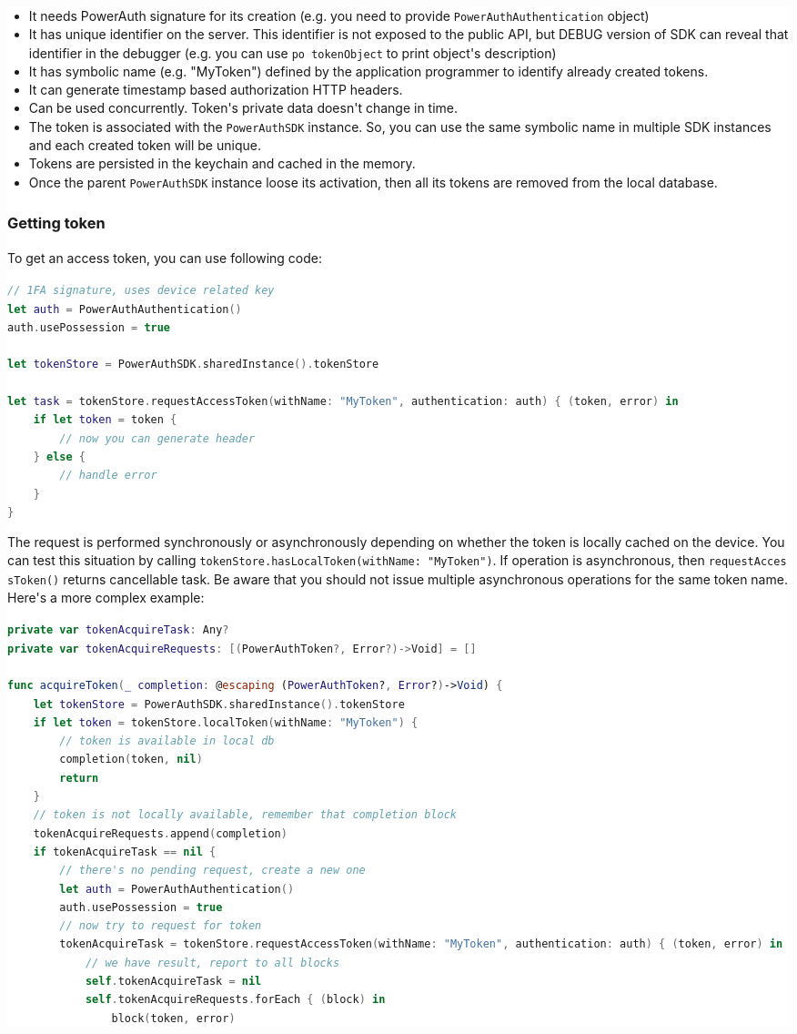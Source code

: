 - It needs PowerAuth signature for its creation (e.g. you need to provide `PowerAuthAuthentication` object)
- It has unique identifier on the server. This identifier is not exposed to the public API, but DEBUG version of SDK can reveal that identifier in the debugger (e.g. you can use `po tokenObject` to print object's description)
- It has symbolic name (e.g. "MyToken") defined by the application programmer to identify already created tokens.
- It can generate timestamp based authorization HTTP headers.
- Can be used concurrently. Token's private data doesn't change in time.
- The token is associated with the `PowerAuthSDK` instance. So, you can use the same symbolic name in multiple SDK instances and each created token will be unique.
- Tokens are persisted in the keychain and cached in the memory.
- Once the parent `PowerAuthSDK` instance loose its activation, then all its tokens are removed from the local database.

### Getting token

To get an access token, you can use following code:

```swift
// 1FA signature, uses device related key
let auth = PowerAuthAuthentication()
auth.usePossession = true

let tokenStore = PowerAuthSDK.sharedInstance().tokenStore

let task = tokenStore.requestAccessToken(withName: "MyToken", authentication: auth) { (token, error) in
    if let token = token {
        // now you can generate header
    } else {
        // handle error
    }
}
```

The request is performed synchronously or asynchronously depending on whether the token is locally cached on the device. You can test this situation by calling `tokenStore.hasLocalToken(withName: "MyToken")`. If operation is asynchronous, then `requestAccessToken()` returns cancellable task. Be aware that you should not issue multiple asynchronous operations for the same token name. Here's a more complex example:

```swift
private var tokenAcquireTask: Any?
private var tokenAcquireRequests: [(PowerAuthToken?, Error?)->Void] = []

func acquireToken(_ completion: @escaping (PowerAuthToken?, Error?)->Void) {
    let tokenStore = PowerAuthSDK.sharedInstance().tokenStore
    if let token = tokenStore.localToken(withName: "MyToken") {
        // token is available in local db
        completion(token, nil)
        return
    }
    // token is not locally available, remember that completion block
    tokenAcquireRequests.append(completion)
    if tokenAcquireTask == nil {
        // there's no pending request, create a new one
        let auth = PowerAuthAuthentication()
        auth.usePossession = true
        // now try to request for token
        tokenAcquireTask = tokenStore.requestAccessToken(withName: "MyToken", authentication: auth) { (token, error) in
            // we have result, report to all blocks
            self.tokenAcquireTask = nil
            self.tokenAcquireRequests.forEach { (block) in
                block(token, error)
```